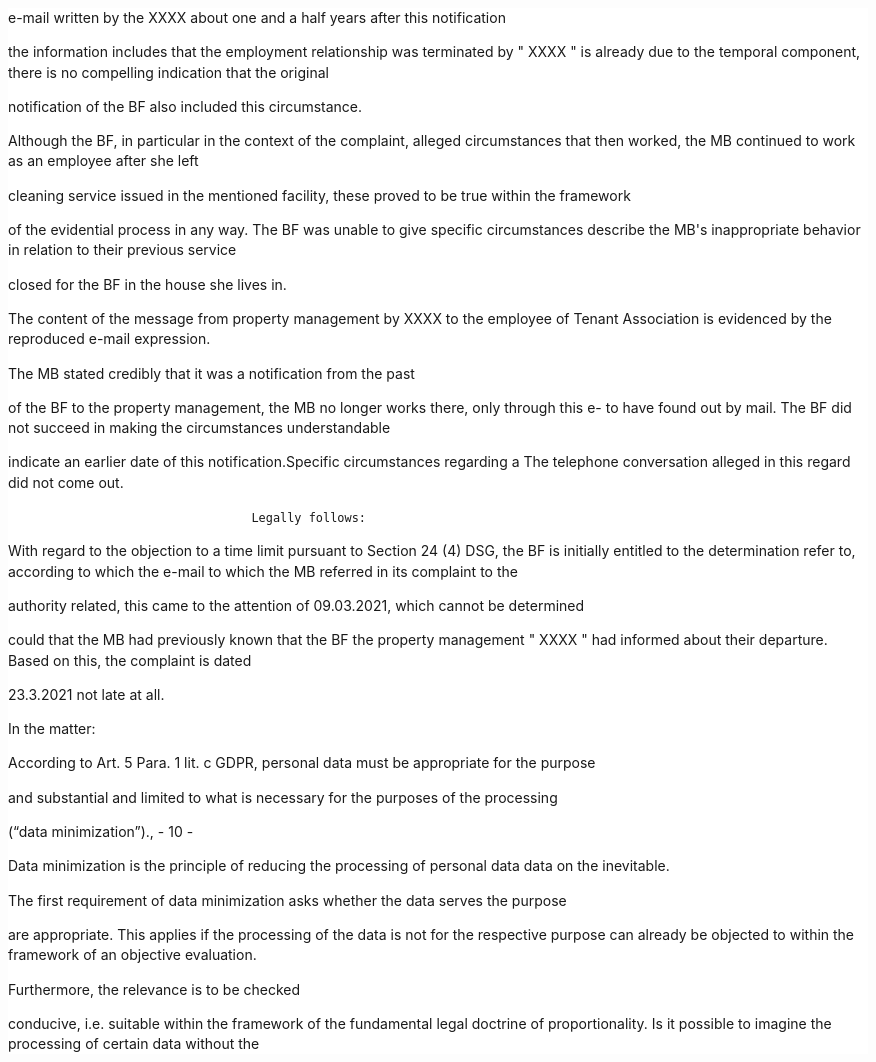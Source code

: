 e-mail written by the XXXX about one and a half years after this notification

the information includes that the employment relationship was terminated by " XXXX " is already
due to the temporal component, there is no compelling indication that the original

notification of the BF also included this circumstance.

Although the BF, in particular in the context of the complaint, alleged circumstances that
then worked, the MB continued to work as an employee after she left

cleaning service issued in the mentioned facility, these proved to be true within the framework

of the evidential process in any way. The BF was unable to give specific circumstances
describe the MB's inappropriate behavior in relation to their previous service

closed for the BF in the house she lives in.

The content of the message from property management by XXXX to the employee of
Tenant Association is evidenced by the reproduced e-mail expression.

The MB stated credibly that it was a notification from the past

of the BF to the property management, the MB no longer works there, only through this e-
to have found out by mail. The BF did not succeed in making the circumstances understandable

indicate an earlier date of this notification.Specific circumstances regarding a
The telephone conversation alleged in this regard did not come out.

                                      Legally follows:

With regard to the objection to a time limit pursuant to Section 24 (4) DSG, the BF is initially entitled to the determination
refer to, according to which the e-mail to which the MB referred in its complaint to the

authority related, this came to the attention of 09.03.2021, which cannot be determined

could that the MB had previously known that the BF the property management "
XXXX " had informed about their departure. Based on this, the complaint is dated

23.3.2021 not late at all.

In the matter:

According to Art. 5 Para. 1 lit. c GDPR, personal data must be appropriate for the purpose

and substantial and limited to what is necessary for the purposes of the processing

(“data minimization”)., - 10 -

Data minimization is the principle of reducing the processing of personal data
data on the inevitable.

The first requirement of data minimization asks whether the data serves the purpose

are appropriate. This applies if the processing of the data is not for the respective purpose
can already be objected to within the framework of an objective evaluation.

Furthermore, the relevance is to be checked

conducive, i.e. suitable within the framework of the fundamental legal doctrine of proportionality.
Is it possible to imagine the processing of certain data without the
